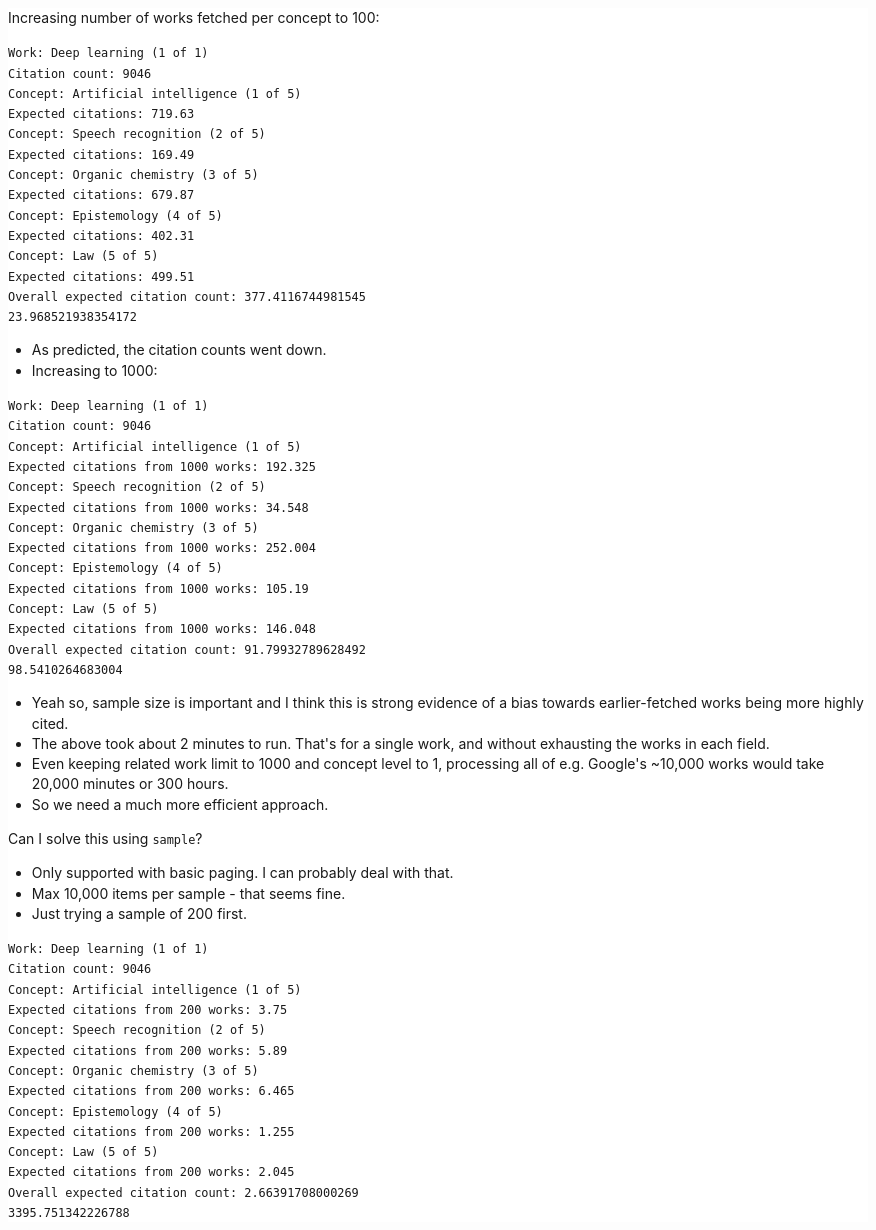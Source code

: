 Increasing number of works fetched per concept to 100:

```
Work: Deep learning (1 of 1)
Citation count: 9046
Concept: Artificial intelligence (1 of 5)
Expected citations: 719.63
Concept: Speech recognition (2 of 5)
Expected citations: 169.49
Concept: Organic chemistry (3 of 5)
Expected citations: 679.87
Concept: Epistemology (4 of 5)
Expected citations: 402.31
Concept: Law (5 of 5)
Expected citations: 499.51
Overall expected citation count: 377.4116744981545
23.968521938354172
```

- As predicted, the citation counts went down.
- Increasing to 1000:

```
Work: Deep learning (1 of 1)
Citation count: 9046
Concept: Artificial intelligence (1 of 5)
Expected citations from 1000 works: 192.325
Concept: Speech recognition (2 of 5)
Expected citations from 1000 works: 34.548
Concept: Organic chemistry (3 of 5)
Expected citations from 1000 works: 252.004
Concept: Epistemology (4 of 5)
Expected citations from 1000 works: 105.19
Concept: Law (5 of 5)
Expected citations from 1000 works: 146.048
Overall expected citation count: 91.79932789628492
98.5410264683004
```

- Yeah so, sample size is important and I think this is strong evidence of a bias towards earlier-fetched works being more highly cited.
- The above took about 2 minutes to run. That's for a single work, and without exhausting the works in each field.
- Even keeping related work limit to 1000 and concept level to 1, processing all of e.g. Google's ~10,000 works would take 20,000 minutes or 300 hours.
- So we need a much more efficient approach.

Can I solve this using `sample`?

- Only supported with basic paging. I can probably deal with that.
- Max 10,000 items per sample - that seems fine.
- Just trying a sample of 200 first.

```
Work: Deep learning (1 of 1)
Citation count: 9046
Concept: Artificial intelligence (1 of 5)
Expected citations from 200 works: 3.75
Concept: Speech recognition (2 of 5)
Expected citations from 200 works: 5.89
Concept: Organic chemistry (3 of 5)
Expected citations from 200 works: 6.465
Concept: Epistemology (4 of 5)
Expected citations from 200 works: 1.255
Concept: Law (5 of 5)
Expected citations from 200 works: 2.045
Overall expected citation count: 2.66391708000269
3395.751342226788
```